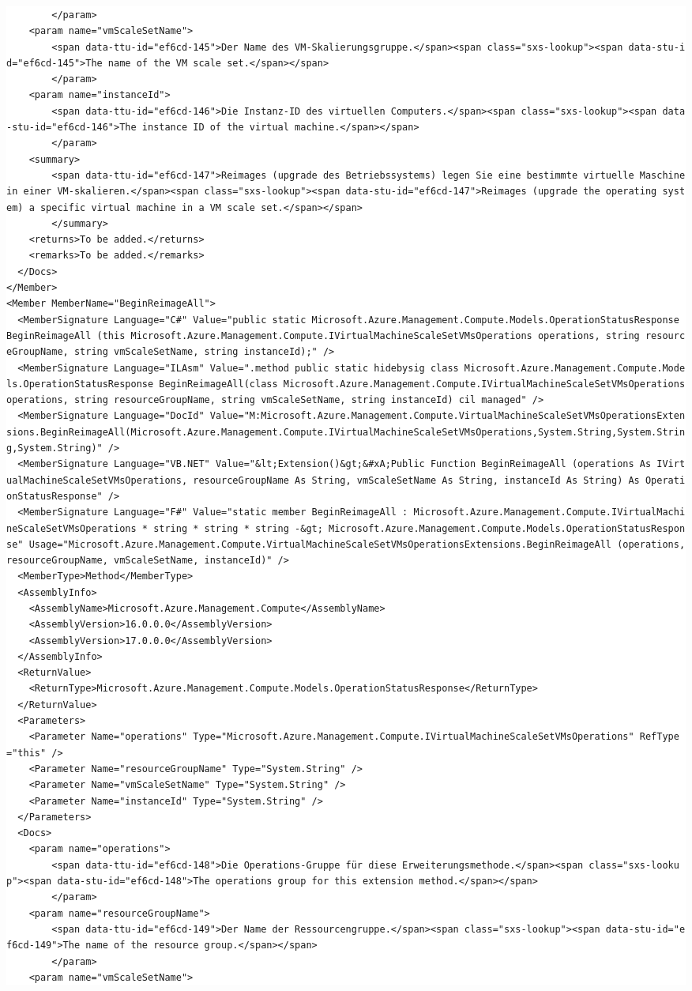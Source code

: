            </param>
        <param name="vmScaleSetName">
            <span data-ttu-id="ef6cd-145">Der Name des VM-Skalierungsgruppe.</span><span class="sxs-lookup"><span data-stu-id="ef6cd-145">The name of the VM scale set.</span></span>
            </param>
        <param name="instanceId">
            <span data-ttu-id="ef6cd-146">Die Instanz-ID des virtuellen Computers.</span><span class="sxs-lookup"><span data-stu-id="ef6cd-146">The instance ID of the virtual machine.</span></span>
            </param>
        <summary>
            <span data-ttu-id="ef6cd-147">Reimages (upgrade des Betriebssystems) legen Sie eine bestimmte virtuelle Maschine in einer VM-skalieren.</span><span class="sxs-lookup"><span data-stu-id="ef6cd-147">Reimages (upgrade the operating system) a specific virtual machine in a VM scale set.</span></span>
            </summary>
        <returns>To be added.</returns>
        <remarks>To be added.</remarks>
      </Docs>
    </Member>
    <Member MemberName="BeginReimageAll">
      <MemberSignature Language="C#" Value="public static Microsoft.Azure.Management.Compute.Models.OperationStatusResponse BeginReimageAll (this Microsoft.Azure.Management.Compute.IVirtualMachineScaleSetVMsOperations operations, string resourceGroupName, string vmScaleSetName, string instanceId);" />
      <MemberSignature Language="ILAsm" Value=".method public static hidebysig class Microsoft.Azure.Management.Compute.Models.OperationStatusResponse BeginReimageAll(class Microsoft.Azure.Management.Compute.IVirtualMachineScaleSetVMsOperations operations, string resourceGroupName, string vmScaleSetName, string instanceId) cil managed" />
      <MemberSignature Language="DocId" Value="M:Microsoft.Azure.Management.Compute.VirtualMachineScaleSetVMsOperationsExtensions.BeginReimageAll(Microsoft.Azure.Management.Compute.IVirtualMachineScaleSetVMsOperations,System.String,System.String,System.String)" />
      <MemberSignature Language="VB.NET" Value="&lt;Extension()&gt;&#xA;Public Function BeginReimageAll (operations As IVirtualMachineScaleSetVMsOperations, resourceGroupName As String, vmScaleSetName As String, instanceId As String) As OperationStatusResponse" />
      <MemberSignature Language="F#" Value="static member BeginReimageAll : Microsoft.Azure.Management.Compute.IVirtualMachineScaleSetVMsOperations * string * string * string -&gt; Microsoft.Azure.Management.Compute.Models.OperationStatusResponse" Usage="Microsoft.Azure.Management.Compute.VirtualMachineScaleSetVMsOperationsExtensions.BeginReimageAll (operations, resourceGroupName, vmScaleSetName, instanceId)" />
      <MemberType>Method</MemberType>
      <AssemblyInfo>
        <AssemblyName>Microsoft.Azure.Management.Compute</AssemblyName>
        <AssemblyVersion>16.0.0.0</AssemblyVersion>
        <AssemblyVersion>17.0.0.0</AssemblyVersion>
      </AssemblyInfo>
      <ReturnValue>
        <ReturnType>Microsoft.Azure.Management.Compute.Models.OperationStatusResponse</ReturnType>
      </ReturnValue>
      <Parameters>
        <Parameter Name="operations" Type="Microsoft.Azure.Management.Compute.IVirtualMachineScaleSetVMsOperations" RefType="this" />
        <Parameter Name="resourceGroupName" Type="System.String" />
        <Parameter Name="vmScaleSetName" Type="System.String" />
        <Parameter Name="instanceId" Type="System.String" />
      </Parameters>
      <Docs>
        <param name="operations">
            <span data-ttu-id="ef6cd-148">Die Operations-Gruppe für diese Erweiterungsmethode.</span><span class="sxs-lookup"><span data-stu-id="ef6cd-148">The operations group for this extension method.</span></span>
            </param>
        <param name="resourceGroupName">
            <span data-ttu-id="ef6cd-149">Der Name der Ressourcengruppe.</span><span class="sxs-lookup"><span data-stu-id="ef6cd-149">The name of the resource group.</span></span>
            </param>
        <param name="vmScaleSetName">